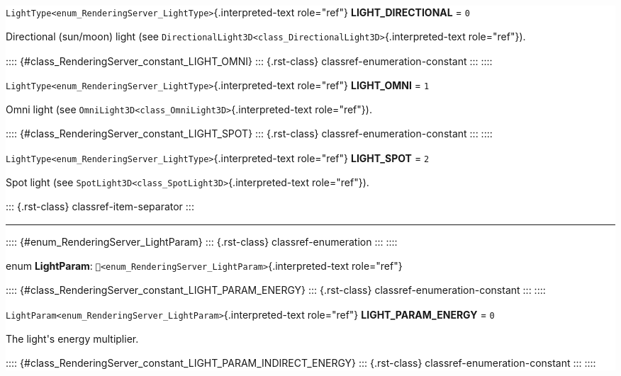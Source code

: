 `LightType<enum_RenderingServer_LightType>`{.interpreted-text
role="ref"} **LIGHT_DIRECTIONAL** = `0`

Directional (sun/moon) light (see
`DirectionalLight3D<class_DirectionalLight3D>`{.interpreted-text
role="ref"}).

:::: {#class_RenderingServer_constant_LIGHT_OMNI}
::: {.rst-class}
classref-enumeration-constant
:::
::::

`LightType<enum_RenderingServer_LightType>`{.interpreted-text
role="ref"} **LIGHT_OMNI** = `1`

Omni light (see `OmniLight3D<class_OmniLight3D>`{.interpreted-text
role="ref"}).

:::: {#class_RenderingServer_constant_LIGHT_SPOT}
::: {.rst-class}
classref-enumeration-constant
:::
::::

`LightType<enum_RenderingServer_LightType>`{.interpreted-text
role="ref"} **LIGHT_SPOT** = `2`

Spot light (see `SpotLight3D<class_SpotLight3D>`{.interpreted-text
role="ref"}).

::: {.rst-class}
classref-item-separator
:::

------------------------------------------------------------------------

:::: {#enum_RenderingServer_LightParam}
::: {.rst-class}
classref-enumeration
:::
::::

enum **LightParam**:
`🔗<enum_RenderingServer_LightParam>`{.interpreted-text role="ref"}

:::: {#class_RenderingServer_constant_LIGHT_PARAM_ENERGY}
::: {.rst-class}
classref-enumeration-constant
:::
::::

`LightParam<enum_RenderingServer_LightParam>`{.interpreted-text
role="ref"} **LIGHT_PARAM_ENERGY** = `0`

The light\'s energy multiplier.

:::: {#class_RenderingServer_constant_LIGHT_PARAM_INDIRECT_ENERGY}
::: {.rst-class}
classref-enumeration-constant
:::
::::
